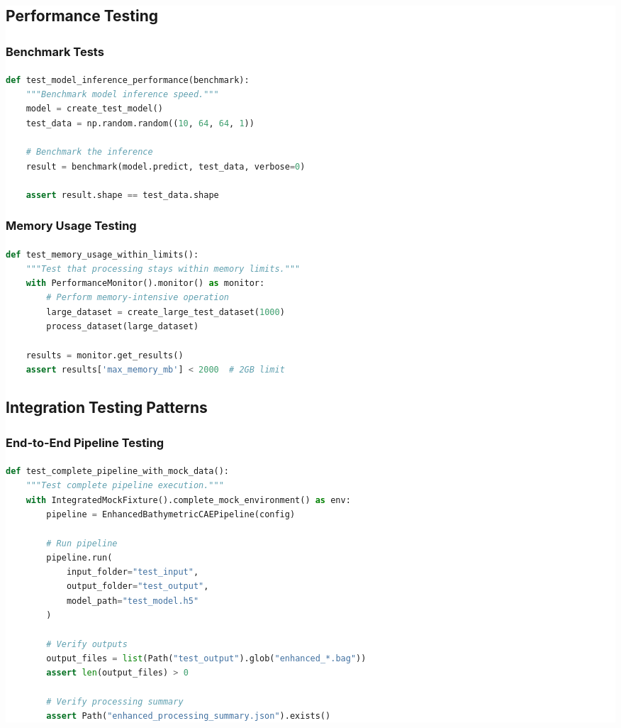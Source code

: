 ## Performance Testing

### Benchmark Tests
```python
def test_model_inference_performance(benchmark):
    """Benchmark model inference speed."""
    model = create_test_model()
    test_data = np.random.random((10, 64, 64, 1))
    
    # Benchmark the inference
    result = benchmark(model.predict, test_data, verbose=0)
    
    assert result.shape == test_data.shape
```

### Memory Usage Testing
```python
def test_memory_usage_within_limits():
    """Test that processing stays within memory limits."""
    with PerformanceMonitor().monitor() as monitor:
        # Perform memory-intensive operation
        large_dataset = create_large_test_dataset(1000)
        process_dataset(large_dataset)
    
    results = monitor.get_results()
    assert results['max_memory_mb'] < 2000  # 2GB limit
```

## Integration Testing Patterns

### End-to-End Pipeline Testing
```python
def test_complete_pipeline_with_mock_data():
    """Test complete pipeline execution."""
    with IntegratedMockFixture().complete_mock_environment() as env:
        pipeline = EnhancedBathymetricCAEPipeline(config)
        
        # Run pipeline
        pipeline.run(
            input_folder="test_input",
            output_folder="test_output", 
            model_path="test_model.h5"
        )
        
        # Verify outputs
        output_files = list(Path("test_output").glob("enhanced_*.bag"))
        assert len(output_files) > 0
        
        # Verify processing summary
        assert Path("enhanced_processing_summary.json").exists()
```
